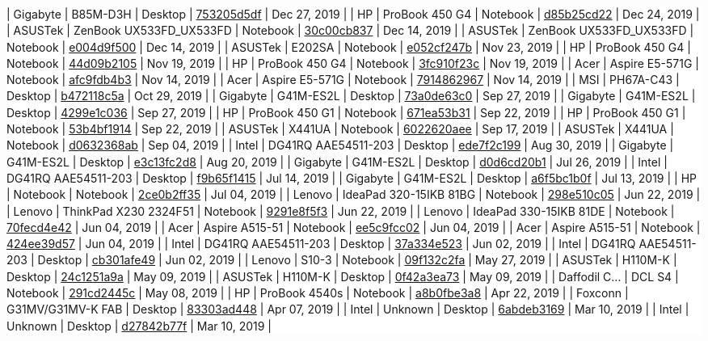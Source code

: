 | Gigabyte      | B85M-D3H                    | Desktop     | [753205d5df](https://linux-hardware.org/?probe=753205d5df) | Dec 27, 2019 |
| HP            | ProBook 450 G4              | Notebook    | [d85b25cd22](https://linux-hardware.org/?probe=d85b25cd22) | Dec 24, 2019 |
| ASUSTek       | ZenBook UX533FD_UX533FD     | Notebook    | [30c00cb837](https://linux-hardware.org/?probe=30c00cb837) | Dec 14, 2019 |
| ASUSTek       | ZenBook UX533FD_UX533FD     | Notebook    | [e004d9f500](https://linux-hardware.org/?probe=e004d9f500) | Dec 14, 2019 |
| ASUSTek       | E202SA                      | Notebook    | [e052cf247b](https://linux-hardware.org/?probe=e052cf247b) | Nov 23, 2019 |
| HP            | ProBook 450 G4              | Notebook    | [44d09b2105](https://linux-hardware.org/?probe=44d09b2105) | Nov 19, 2019 |
| HP            | ProBook 450 G4              | Notebook    | [3fc910f23c](https://linux-hardware.org/?probe=3fc910f23c) | Nov 19, 2019 |
| Acer          | Aspire E5-571G              | Notebook    | [afc9fdb4b3](https://linux-hardware.org/?probe=afc9fdb4b3) | Nov 14, 2019 |
| Acer          | Aspire E5-571G              | Notebook    | [7914862967](https://linux-hardware.org/?probe=7914862967) | Nov 14, 2019 |
| MSI           | PH67A-C43                   | Desktop     | [b472118c5a](https://linux-hardware.org/?probe=b472118c5a) | Oct 29, 2019 |
| Gigabyte      | G41M-ES2L                   | Desktop     | [73a0de63c0](https://linux-hardware.org/?probe=73a0de63c0) | Sep 27, 2019 |
| Gigabyte      | G41M-ES2L                   | Desktop     | [4299e1c036](https://linux-hardware.org/?probe=4299e1c036) | Sep 27, 2019 |
| HP            | ProBook 450 G1              | Notebook    | [671ea53b31](https://linux-hardware.org/?probe=671ea53b31) | Sep 22, 2019 |
| HP            | ProBook 450 G1              | Notebook    | [53b4bf1914](https://linux-hardware.org/?probe=53b4bf1914) | Sep 22, 2019 |
| ASUSTek       | X441UA                      | Notebook    | [6022620aee](https://linux-hardware.org/?probe=6022620aee) | Sep 17, 2019 |
| ASUSTek       | X441UA                      | Notebook    | [d0632368ab](https://linux-hardware.org/?probe=d0632368ab) | Sep 04, 2019 |
| Intel         | DG41RQ AAE54511-203         | Desktop     | [ede7f2c199](https://linux-hardware.org/?probe=ede7f2c199) | Aug 30, 2019 |
| Gigabyte      | G41M-ES2L                   | Desktop     | [e3c13fc2d8](https://linux-hardware.org/?probe=e3c13fc2d8) | Aug 20, 2019 |
| Gigabyte      | G41M-ES2L                   | Desktop     | [d0d6cd20b1](https://linux-hardware.org/?probe=d0d6cd20b1) | Jul 26, 2019 |
| Intel         | DG41RQ AAE54511-203         | Desktop     | [f9b65f1415](https://linux-hardware.org/?probe=f9b65f1415) | Jul 14, 2019 |
| Gigabyte      | G41M-ES2L                   | Desktop     | [a6f5bc1b0f](https://linux-hardware.org/?probe=a6f5bc1b0f) | Jul 13, 2019 |
| HP            | Notebook                    | Notebook    | [2ce0b2ff35](https://linux-hardware.org/?probe=2ce0b2ff35) | Jul 04, 2019 |
| Lenovo        | IdeaPad 320-15IKB 81BG      | Notebook    | [298e510c05](https://linux-hardware.org/?probe=298e510c05) | Jun 22, 2019 |
| Lenovo        | ThinkPad X230 2324F51       | Notebook    | [9291e8f5f3](https://linux-hardware.org/?probe=9291e8f5f3) | Jun 22, 2019 |
| Lenovo        | IdeaPad 330-15IKB 81DE      | Notebook    | [70fecd4e42](https://linux-hardware.org/?probe=70fecd4e42) | Jun 04, 2019 |
| Acer          | Aspire A515-51              | Notebook    | [ee5c9fcc02](https://linux-hardware.org/?probe=ee5c9fcc02) | Jun 04, 2019 |
| Acer          | Aspire A515-51              | Notebook    | [424ee39d57](https://linux-hardware.org/?probe=424ee39d57) | Jun 04, 2019 |
| Intel         | DG41RQ AAE54511-203         | Desktop     | [37a334e523](https://linux-hardware.org/?probe=37a334e523) | Jun 02, 2019 |
| Intel         | DG41RQ AAE54511-203         | Desktop     | [cb301afe49](https://linux-hardware.org/?probe=cb301afe49) | Jun 02, 2019 |
| Lenovo        | S10-3                       | Notebook    | [09f132c2fa](https://linux-hardware.org/?probe=09f132c2fa) | May 27, 2019 |
| ASUSTek       | H110M-K                     | Desktop     | [24c1251a9a](https://linux-hardware.org/?probe=24c1251a9a) | May 09, 2019 |
| ASUSTek       | H110M-K                     | Desktop     | [0f42a3ea73](https://linux-hardware.org/?probe=0f42a3ea73) | May 09, 2019 |
| Daffodil C... | DCL S4                      | Notebook    | [291cd2445c](https://linux-hardware.org/?probe=291cd2445c) | May 08, 2019 |
| HP            | ProBook 4540s               | Notebook    | [a8b0fbe3a8](https://linux-hardware.org/?probe=a8b0fbe3a8) | Apr 22, 2019 |
| Foxconn       | G31MV/G31MV-K FAB           | Desktop     | [83303ad448](https://linux-hardware.org/?probe=83303ad448) | Apr 07, 2019 |
| Intel         | Unknown                     | Desktop     | [6abdeb3169](https://linux-hardware.org/?probe=6abdeb3169) | Mar 10, 2019 |
| Intel         | Unknown                     | Desktop     | [d27842b77f](https://linux-hardware.org/?probe=d27842b77f) | Mar 10, 2019 |